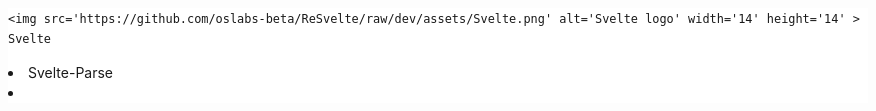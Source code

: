    <img src='https://github.com/oslabs-beta/ReSvelte/raw/dev/assets/Svelte.png' alt='Svelte logo' width='14' height='14' >
    Svelte
  </li>
  <li>Svelte-Parse</li>
  <li>
